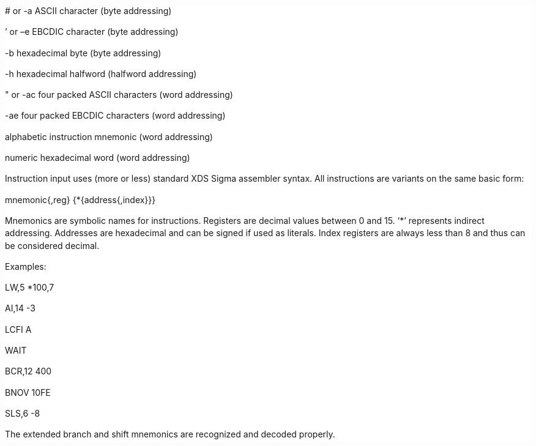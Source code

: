 \# or -a ASCII character (byte addressing)

’ or –e EBCDIC character (byte addressing)

-b hexadecimal byte (byte addressing)

-h hexadecimal halfword (halfword addressing)

" or -ac four packed ASCII characters (word addressing)

-ae four packed EBCDIC characters (word addressing)

alphabetic instruction mnemonic (word addressing)

numeric hexadecimal word (word addressing)

Instruction input uses (more or less) standard XDS Sigma assembler syntax. All instructions are variants on the same basic form:

mnemonic{,reg} {\*{address{,index}}}

Mnemonics are symbolic names for instructions. Registers are decimal values between 0 and 15. ‘\*’ represents indirect addressing. Addresses are hexadecimal and can be signed if used as literals. Index registers are always less than 8 and thus can be considered decimal.

Examples:

LW,5 \*100,7

AI,14 -3

LCFI A

WAIT

BCR,12 400

BNOV 10FE

SLS,6 -8

The extended branch and shift mnemonics are recognized and decoded properly.
